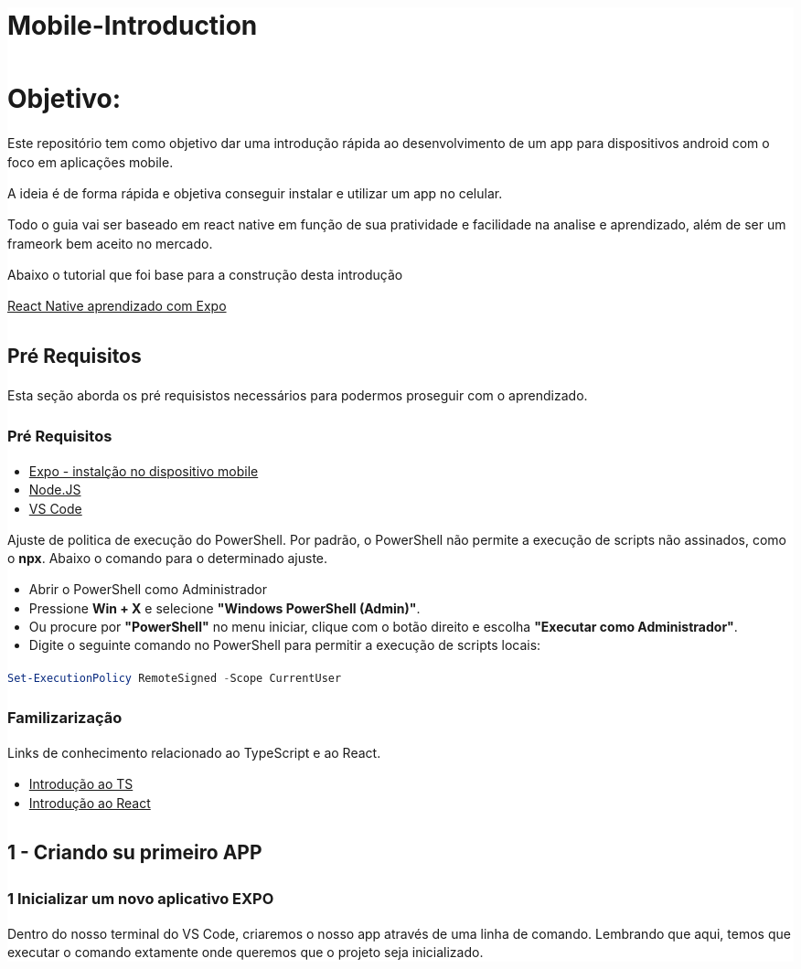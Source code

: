 # Mobile-Introduction

# Objetivo: 
Este repositório tem como objetivo dar uma introdução rápida ao desenvolvimento de um app para dispositivos android com o foco em aplicações mobile. 

A ideia é de forma rápida e objetiva conseguir instalar e utilizar um app no celular.

Todo o guia vai ser baseado em react native em função de sua pratividade e facilidade na analise e aprendizado, além de ser um frameork bem aceito no mercado. 

Abaixo o tutorial que foi base para a construção desta introdução

[React Native aprendizado com Expo](https://docs.expo.dev/tutorial/overview/)


## Pré Requisitos

Esta seção aborda os pré requisistos necessários para podermos proseguir com o aprendizado.

### Pré Requisitos

- [Expo - instalção no dispositivo mobile](https://expo.dev/go/)
- [Node.JS ](https://nodejs.org/en)
- [VS Code](https://code.visualstudio.com/)

Ajuste de politica de execução do PowerShell. Por padrão, o PowerShell não permite a execução de scripts não assinados, como o **npx**. Abaixo o comando para o determinado ajuste.

- Abrir o PowerShell como Administrador
- Pressione **Win + X** e selecione **"Windows PowerShell (Admin)"**.
- Ou procure por **"PowerShell"** no menu iniciar, clique com o botão direito e escolha **"Executar como Administrador"**.
- Digite o seguinte comando no PowerShell para permitir a execução de scripts locais:

```powershell
Set-ExecutionPolicy RemoteSigned -Scope CurrentUser
```

### Familizarização

Links de conhecimento relacionado ao TypeScript e ao React.

- [Introdução ao TS](https://www.typescriptlang.org/docs/handbook/2/everyday-types.html)
- [Introdução ao React](https://react.dev/learn) 

## 1 - Criando su primeiro APP

### 1 Inicializar um novo aplicativo EXPO

Dentro do nosso terminal do VS Code, criaremos o nosso app através de uma linha de comando. Lembrando que aqui, temos que executar o comando extamente onde queremos que o projeto seja inicializado. 
